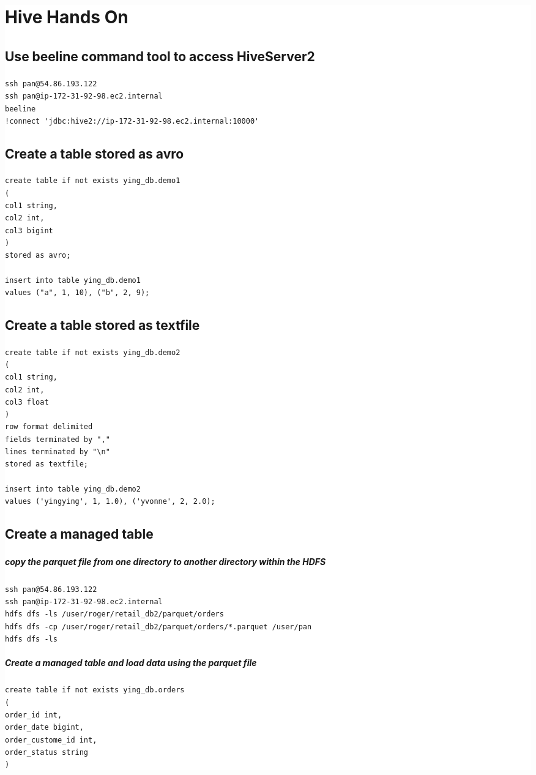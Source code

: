 # Hive Hands On
## Use beeline command tool to access HiveServer2
```
ssh pan@54.86.193.122
ssh pan@ip-172-31-92-98.ec2.internal
beeline
!connect 'jdbc:hive2://ip-172-31-92-98.ec2.internal:10000'
```

## Create a table stored as avro
```
create table if not exists ying_db.demo1
(
col1 string,
col2 int,
col3 bigint 
)
stored as avro;

insert into table ying_db.demo1
values ("a", 1, 10), ("b", 2, 9);
```

## Create a table stored as textfile
```
create table if not exists ying_db.demo2
(
col1 string,
col2 int,
col3 float
)
row format delimited
fields terminated by ","
lines terminated by "\n"
stored as textfile;

insert into table ying_db.demo2
values ('yingying', 1, 1.0), ('yvonne', 2, 2.0);
```

## Create a managed table
##### copy the parquet file from one directory to another directory within the HDFS 
```
ssh pan@54.86.193.122
ssh pan@ip-172-31-92-98.ec2.internal
hdfs dfs -ls /user/roger/retail_db2/parquet/orders
hdfs dfs -cp /user/roger/retail_db2/parquet/orders/*.parquet /user/pan
hdfs dfs -ls
```
##### Create a managed table and load data using the parquet file
```
create table if not exists ying_db.orders
(
order_id int,
order_date bigint,
order_custome_id int,
order_status string
)
```